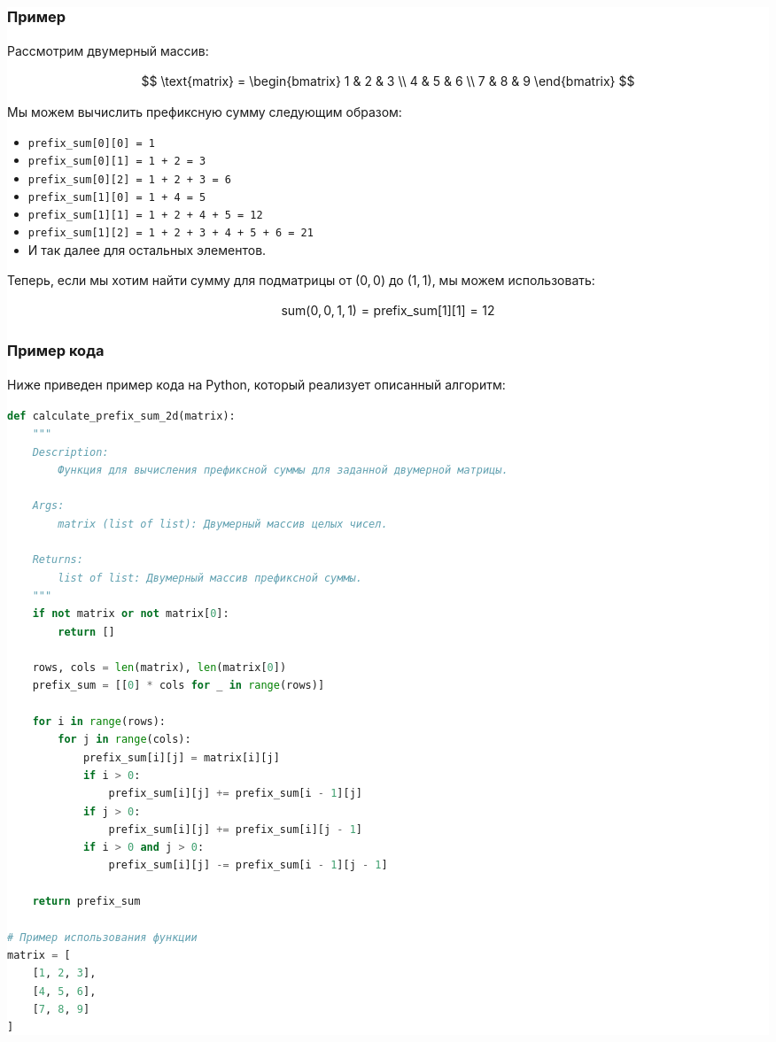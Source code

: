 ### Пример
Рассмотрим двумерный массив:

$$
\text{matrix} = \begin{bmatrix}
1 & 2 & 3 \\
4 & 5 & 6 \\
7 & 8 & 9
\end{bmatrix}
$$

Мы можем вычислить префиксную сумму следующим образом:
- `prefix_sum[0][0] = 1`
- `prefix_sum[0][1] = 1 + 2 = 3`
- `prefix_sum[0][2] = 1 + 2 + 3 = 6`
- `prefix_sum[1][0] = 1 + 4 = 5`
- `prefix_sum[1][1] = 1 + 2 + 4 + 5 = 12`
- `prefix_sum[1][2] = 1 + 2 + 3 + 4 + 5 + 6 = 21`
- И так далее для остальных элементов.

Теперь, если мы хотим найти сумму для подматрицы от $(0, 0)$ до $(1, 1)$, мы можем использовать:

$$
\text{sum}(0, 0, 1, 1) = \text{prefix\_sum}[1][1] = 12
$$

### Пример кода
Ниже приведен пример кода на Python, который реализует описанный алгоритм:

```python
def calculate_prefix_sum_2d(matrix):
    """
    Description:
        Функция для вычисления префиксной суммы для заданной двумерной матрицы.

    Args:
        matrix (list of list): Двумерный массив целых чисел.

    Returns:
        list of list: Двумерный массив префиксной суммы.
    """
    if not matrix or not matrix[0]:
        return []

    rows, cols = len(matrix), len(matrix[0])
    prefix_sum = [[0] * cols for _ in range(rows)]

    for i in range(rows):
        for j in range(cols):
            prefix_sum[i][j] = matrix[i][j]
            if i > 0:
                prefix_sum[i][j] += prefix_sum[i - 1][j]
            if j > 0:
                prefix_sum[i][j] += prefix_sum[i][j - 1]
            if i > 0 and j > 0:
                prefix_sum[i][j] -= prefix_sum[i - 1][j - 1]

    return prefix_sum

# Пример использования функции
matrix = [
    [1, 2, 3],
    [4, 5, 6],
    [7, 8, 9]
]
```